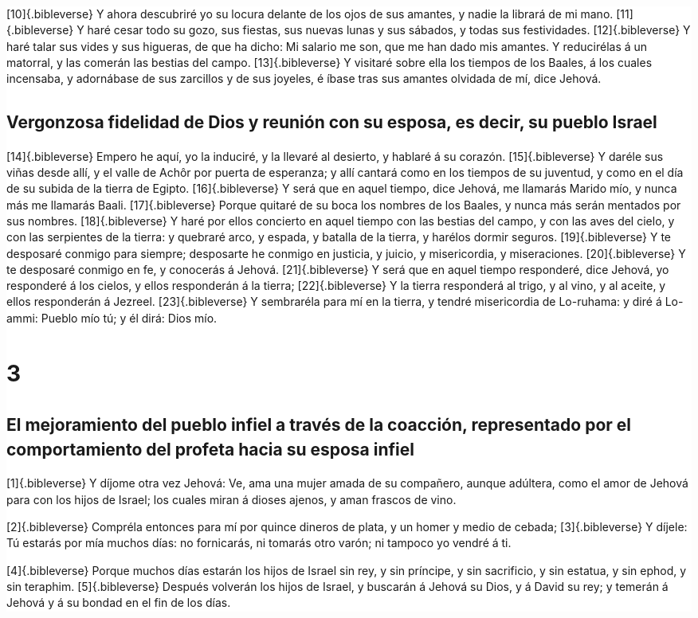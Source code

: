 [10]{.bibleverse} Y ahora descubriré yo su locura delante de los ojos de sus amantes, y nadie la librará de mi mano. 
[11]{.bibleverse} Y haré cesar todo su gozo, sus fiestas, sus nuevas lunas y sus sábados, y todas sus festividades. 
[12]{.bibleverse} Y haré talar sus vides y sus higueras, de que ha dicho: Mi salario me son, que me han dado mis amantes. Y reducirélas á un matorral, y las comerán las bestias del campo. 
[13]{.bibleverse} Y visitaré sobre ella los tiempos de los Baales, á los cuales incensaba, y adornábase de sus zarcillos y de sus joyeles, é íbase tras sus amantes olvidada de mí, dice Jehová.

## Vergonzosa fidelidad de Dios y reunión con su esposa, es decir, su pueblo Israel
 
[14]{.bibleverse} Empero he aquí, yo la induciré, y la llevaré al desierto, y hablaré á su corazón. 
[15]{.bibleverse} Y daréle sus viñas desde allí, y el valle de Achôr por puerta de esperanza; y allí cantará como en los tiempos de su juventud, y como en el día de su subida de la tierra de Egipto. 
[16]{.bibleverse} Y será que en aquel tiempo, dice Jehová, me llamarás Marido mío, y nunca más me llamarás Baali. 
[17]{.bibleverse} Porque quitaré de su boca los nombres de los Baales, y nunca más serán mentados por sus nombres. 
[18]{.bibleverse} Y haré por ellos concierto en aquel tiempo con las bestias del campo, y con las aves del cielo, y con las serpientes de la tierra: y quebraré arco, y espada, y batalla de la tierra, y harélos dormir seguros. 
[19]{.bibleverse} Y te desposaré conmigo para siempre; desposarte he conmigo en justicia, y juicio, y misericordia, y miseraciones. 
[20]{.bibleverse} Y te desposaré conmigo en fe, y conocerás á Jehová. 
[21]{.bibleverse} Y será que en aquel tiempo responderé, dice Jehová, yo responderé á los cielos, y ellos responderán á la tierra; 
[22]{.bibleverse} Y la tierra responderá al trigo, y al vino, y al aceite, y ellos responderán á Jezreel. 
[23]{.bibleverse} Y sembraréla para mí en la tierra, y tendré misericordia de Lo-ruhama: y diré á Lo-ammi: Pueblo mío tú; y él dirá: Dios mío. 

# 3 
## El mejoramiento del pueblo infiel a través de la coacción, representado por el comportamiento del profeta hacia su esposa infiel
[1]{.bibleverse} Y díjome otra vez Jehová: Ve, ama una mujer amada de su compañero, aunque adúltera, como el amor de Jehová para con los hijos de Israel; los cuales miran á dioses ajenos, y aman frascos de vino.

 
[2]{.bibleverse} Compréla entonces para mí por quince dineros de plata, y un homer y medio de cebada; 
[3]{.bibleverse} Y díjele: Tú estarás por mía muchos días: no fornicarás, ni tomarás otro varón; ni tampoco yo vendré á ti.

 
[4]{.bibleverse} Porque muchos días estarán los hijos de Israel sin rey, y sin príncipe, y sin sacrificio, y sin estatua, y sin ephod, y sin teraphim. 
[5]{.bibleverse} Después volverán los hijos de Israel, y buscarán á Jehová su Dios, y á David su rey; y temerán á Jehová y á su bondad en el fin de los días. 
